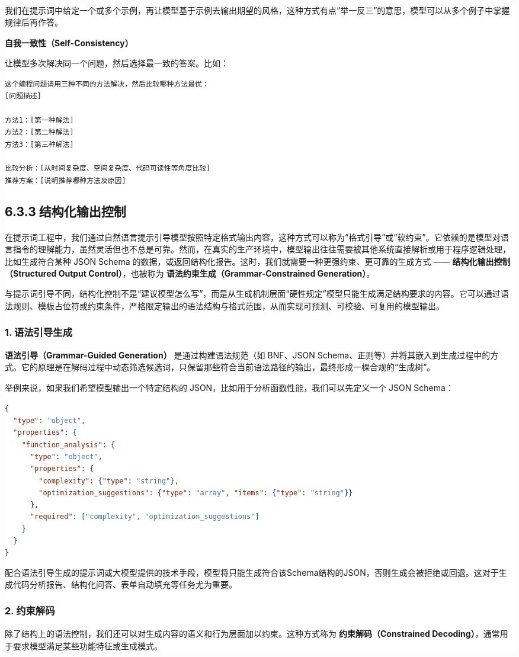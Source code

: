 我们在提示词中给定一个或多个示例，再让模型基于示例去输出期望的风格，这种方式有点“举一反三”的意思，模型可以从多个例子中掌握规律后再作答。

**自我一致性（Self-Consistency）**

让模型多次解决同一个问题，然后选择最一致的答案。比如：

```
这个编程问题请用三种不同的方法解决，然后比较哪种方法最优：
[问题描述]

方法1：[第一种解法]
方法2：[第二种解法]  
方法3：[第三种解法]

比较分析：[从时间复杂度、空间复杂度、代码可读性等角度比较]
推荐方案：[说明推荐哪种方法及原因]
```

## 6.3.3 结构化输出控制

在提示词工程中，我们通过自然语言提示引导模型按照特定格式输出内容，这种方式可以称为“格式引导”或“软约束”。它依赖的是模型对语言指令的理解能力，虽然灵活但也不总是可靠。然而，在真实的生产环境中，模型输出往往需要被其他系统直接解析或用于程序逻辑处理，比如生成符合某种 JSON Schema 的数据，或返回结构化报告。这时，我们就需要一种更强约束、更可靠的生成方式 —— **结构化输出控制（Structured Output Control）**，也被称为 **语法约束生成（Grammar-Constrained Generation）**。

与提示词引导不同，结构化控制不是“建议模型怎么写”，而是从生成机制层面“硬性规定”模型只能生成满足结构要求的内容。它可以通过语法规则、模板占位符或约束条件，严格限定输出的语法结构与格式范围，从而实现可预测、可校验、可复用的模型输出。

### 1. 语法引导生成

**语法引导（Grammar-Guided Generation）** 是通过构建语法规范（如 BNF、JSON Schema、正则等）并将其嵌入到生成过程中的方式。它的原理是在解码过程中动态筛选候选词，只保留那些符合当前语法路径的输出，最终形成一棵合规的“生成树”。

举例来说，如果我们希望模型输出一个特定结构的 JSON，比如用于分析函数性能，我们可以先定义一个 JSON Schema：

```json
{
  "type": "object",
  "properties": {
    "function_analysis": {
      "type": "object",
      "properties": {
        "complexity": {"type": "string"},
        "optimization_suggestions": {"type": "array", "items": {"type": "string"}}
      },
      "required": ["complexity", "optimization_suggestions"]
    }
  }
}
```

配合语法引导生成的提示词或大模型提供的技术手段，模型将只能生成符合该Schema结构的JSON，否则生成会被拒绝或回退。这对于生成代码分析报告、结构化问答、表单自动填充等任务尤为重要。

### 2. 约束解码

除了结构上的语法控制，我们还可以对生成内容的语义和行为层面加以约束。这种方式称为 **约束解码（Constrained Decoding）**，通常用于要求模型满足某些功能特征或生成模式。
